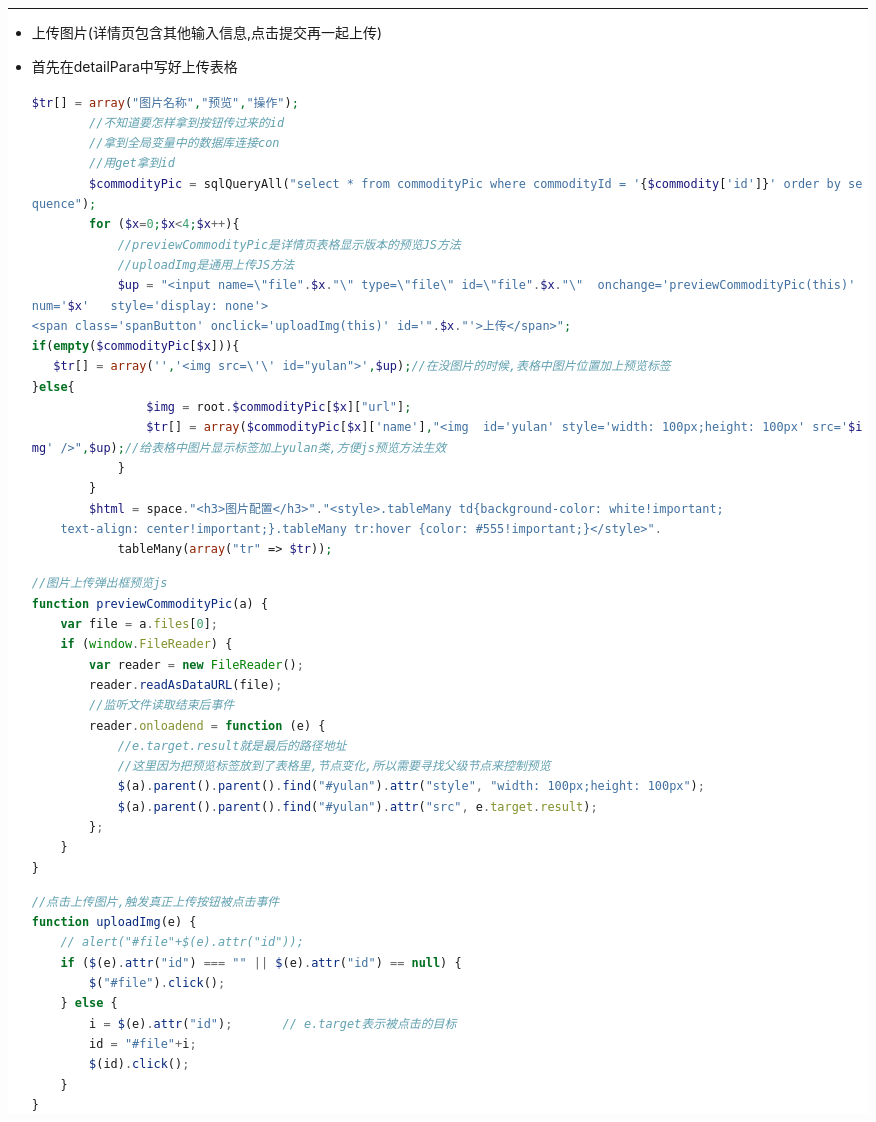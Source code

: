 ------

- 上传图片(详情页包含其他输入信息,点击提交再一起上传)

- 首先在detailPara中写好上传表格

  ```php
  $tr[] = array("图片名称","预览","操作");
          //不知道要怎样拿到按钮传过来的id
          //拿到全局变量中的数据库连接con
          //用get拿到id
          $commodityPic = sqlQueryAll("select * from commodityPic where commodityId = '{$commodity['id']}' order by sequence");
          for ($x=0;$x<4;$x++){
              //previewCommodityPic是详情页表格显示版本的预览JS方法
              //uploadImg是通用上传JS方法
              $up = "<input name=\"file".$x."\" type=\"file\" id=\"file".$x."\"  onchange='previewCommodityPic(this)' num='$x'   style='display: none'>
  <span class='spanButton' onclick='uploadImg(this)' id='".$x."'>上传</span>";
  if(empty($commodityPic[$x])){
     $tr[] = array('','<img src=\'\' id="yulan">',$up);//在没图片的时候,表格中图片位置加上预览标签
  }else{
                  $img = root.$commodityPic[$x]["url"];
                  $tr[] = array($commodityPic[$x]['name'],"<img  id='yulan' style='width: 100px;height: 100px' src='$img' />",$up);//给表格中图片显示标签加上yulan类,方便js预览方法生效
              }
          }
          $html = space."<h3>图片配置</h3>"."<style>.tableMany td{background-color: white!important;
      text-align: center!important;}.tableMany tr:hover {color: #555!important;}</style>".
              tableMany(array("tr" => $tr));
  ```

  ```js
  //图片上传弹出框预览js
  function previewCommodityPic(a) {
      var file = a.files[0];
      if (window.FileReader) {
          var reader = new FileReader();
          reader.readAsDataURL(file);
          //监听文件读取结束后事件
          reader.onloadend = function (e) {
              //e.target.result就是最后的路径地址
              //这里因为把预览标签放到了表格里,节点变化,所以需要寻找父级节点来控制预览
              $(a).parent().parent().find("#yulan").attr("style", "width: 100px;height: 100px");
              $(a).parent().parent().find("#yulan").attr("src", e.target.result);
          };
      }
  }
  ```

  ```js
  //点击上传图片,触发真正上传按钮被点击事件
  function uploadImg(e) {
      // alert("#file"+$(e).attr("id"));
      if ($(e).attr("id") === "" || $(e).attr("id") == null) {
          $("#file").click();
      } else {
          i = $(e).attr("id");       // e.target表示被点击的目标
          id = "#file"+i;
          $(id).click();
      }
  }
  ```
